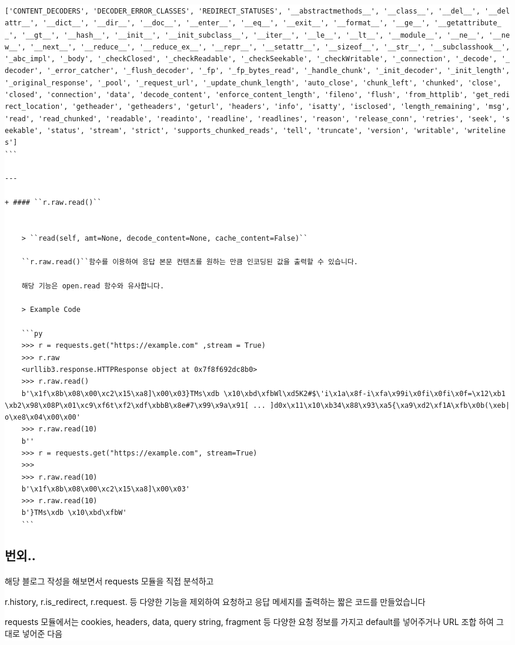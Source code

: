     ['CONTENT_DECODERS', 'DECODER_ERROR_CLASSES', 'REDIRECT_STATUSES', '__abstractmethods__', '__class__', '__del__', '__delattr__', '__dict__', '__dir__', '__doc__', '__enter__', '__eq__', '__exit__', '__format__', '__ge__', '__getattribute__', '__gt__', '__hash__', '__init__', '__init_subclass__', '__iter__', '__le__', '__lt__', '__module__', '__ne__', '__new__', '__next__', '__reduce__', '__reduce_ex__', '__repr__', '__setattr__', '__sizeof__', '__str__', '__subclasshook__', '_abc_impl', '_body', '_checkClosed', '_checkReadable', '_checkSeekable', '_checkWritable', '_connection', '_decode', '_decoder', '_error_catcher', '_flush_decoder', '_fp', '_fp_bytes_read', '_handle_chunk', '_init_decoder', '_init_length', '_original_response', '_pool', '_request_url', '_update_chunk_length', 'auto_close', 'chunk_left', 'chunked', 'close', 'closed', 'connection', 'data', 'decode_content', 'enforce_content_length', 'fileno', 'flush', 'from_httplib', 'get_redirect_location', 'getheader', 'getheaders', 'geturl', 'headers', 'info', 'isatty', 'isclosed', 'length_remaining', 'msg', 'read', 'read_chunked', 'readable', 'readinto', 'readline', 'readlines', 'reason', 'release_conn', 'retries', 'seek', 'seekable', 'status', 'stream', 'strict', 'supports_chunked_reads', 'tell', 'truncate', 'version', 'writable', 'writelines']
    ```

    ---

    + #### ``r.raw.read()``


        > ``read(self, amt=None, decode_content=None, cache_content=False)``

        ``r.raw.read()``함수를 이용하여 응답 본문 컨텐츠를 원하는 만큼 인코딩된 값을 출력할 수 있습니다.

        해당 기능은 open.read 함수와 유사합니다.

        > Example Code

        ```py
        >>> r = requests.get("https://example.com" ,stream = True)
        >>> r.raw
        <urllib3.response.HTTPResponse object at 0x7f8f692dc8b0>
        >>> r.raw.read()
        b'\x1f\x8b\x08\x00\xc2\x15\xa8]\x00\x03}TMs\xdb \x10\xbd\xfbWl\xd5K2#$\'i\x1a\x8f-i\xfa\x99i\x0fi\x0fi\x0f=\x12\xb1\xb2\x98\x08P\x01\xc9\xf6t\xf2\xdf\xbbB\x8e#7\x99\x9a\x91[ ... ]d0x\x11\x10\xb34\x88\x93\xa5{\xa9\xd2\xf1A\xfb\x0b(\xeb|o\xe8\x04\x00\x00'
        >>> r.raw.read(10)
        b''
        >>> r = requests.get("https://example.com", stream=True)
        >>>
        >>> r.raw.read(10)
        b'\x1f\x8b\x08\x00\xc2\x15\xa8]\x00\x03'
        >>> r.raw.read(10)
        b'}TMs\xdb \x10\xbd\xfbW'
        ```

## 번외..

해당 블로그 작성을 해보면서 requests 모듈을 직접 분석하고

r.history, r.is_redirect, r.request. 등 다양한 기능을 제외하여 요청하고 응답 메세지를 출력하는 짧은 코드를 만들었습니다

requests 모듈에서는 cookies, headers, data, query string, fragment 등 다양한 요청 정보를 가지고 default를 넣어주거나 URL 조합 하여 그대로 넣어준 다음 
